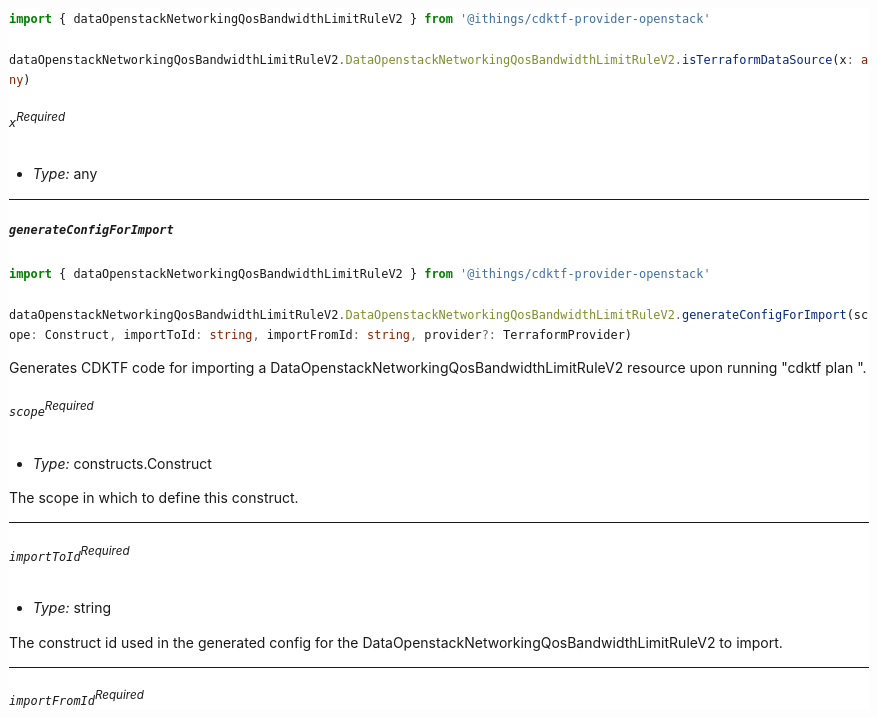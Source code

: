```typescript
import { dataOpenstackNetworkingQosBandwidthLimitRuleV2 } from '@ithings/cdktf-provider-openstack'

dataOpenstackNetworkingQosBandwidthLimitRuleV2.DataOpenstackNetworkingQosBandwidthLimitRuleV2.isTerraformDataSource(x: any)
```

###### `x`<sup>Required</sup> <a name="x" id="@ithings/cdktf-provider-openstack.dataOpenstackNetworkingQosBandwidthLimitRuleV2.DataOpenstackNetworkingQosBandwidthLimitRuleV2.isTerraformDataSource.parameter.x"></a>

- *Type:* any

---

##### `generateConfigForImport` <a name="generateConfigForImport" id="@ithings/cdktf-provider-openstack.dataOpenstackNetworkingQosBandwidthLimitRuleV2.DataOpenstackNetworkingQosBandwidthLimitRuleV2.generateConfigForImport"></a>

```typescript
import { dataOpenstackNetworkingQosBandwidthLimitRuleV2 } from '@ithings/cdktf-provider-openstack'

dataOpenstackNetworkingQosBandwidthLimitRuleV2.DataOpenstackNetworkingQosBandwidthLimitRuleV2.generateConfigForImport(scope: Construct, importToId: string, importFromId: string, provider?: TerraformProvider)
```

Generates CDKTF code for importing a DataOpenstackNetworkingQosBandwidthLimitRuleV2 resource upon running "cdktf plan <stack-name>".

###### `scope`<sup>Required</sup> <a name="scope" id="@ithings/cdktf-provider-openstack.dataOpenstackNetworkingQosBandwidthLimitRuleV2.DataOpenstackNetworkingQosBandwidthLimitRuleV2.generateConfigForImport.parameter.scope"></a>

- *Type:* constructs.Construct

The scope in which to define this construct.

---

###### `importToId`<sup>Required</sup> <a name="importToId" id="@ithings/cdktf-provider-openstack.dataOpenstackNetworkingQosBandwidthLimitRuleV2.DataOpenstackNetworkingQosBandwidthLimitRuleV2.generateConfigForImport.parameter.importToId"></a>

- *Type:* string

The construct id used in the generated config for the DataOpenstackNetworkingQosBandwidthLimitRuleV2 to import.

---

###### `importFromId`<sup>Required</sup> <a name="importFromId" id="@ithings/cdktf-provider-openstack.dataOpenstackNetworkingQosBandwidthLimitRuleV2.DataOpenstackNetworkingQosBandwidthLimitRuleV2.generateConfigForImport.parameter.importFromId"></a>
